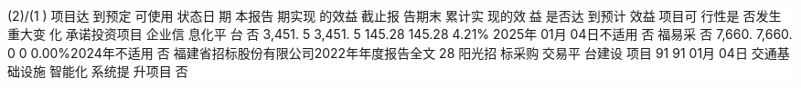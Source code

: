 (2)/(1
)
项目达
到预定
可使用
状态日
期
本报告
期实现
的效益
截止报
告期末
累计实
现的效
益
是否达
到预计
效益
项目可
行性是
否发生
重大变
化
承诺投资项目
企业信
息化平
台
否
3,451.
5
3,451.
5
145.28
145.28
4.21%
2025年
01月
04日不适用
否
福易采
否
7,660.
7,660.
0
0
0.00%2024年不适用
否
福建省招标股份有限公司2022年年度报告全文
28
阳光招
标采购
交易平
台建设
项目
91
91
01月
04日
交通基
础设施
智能化
系统提
升项目
否